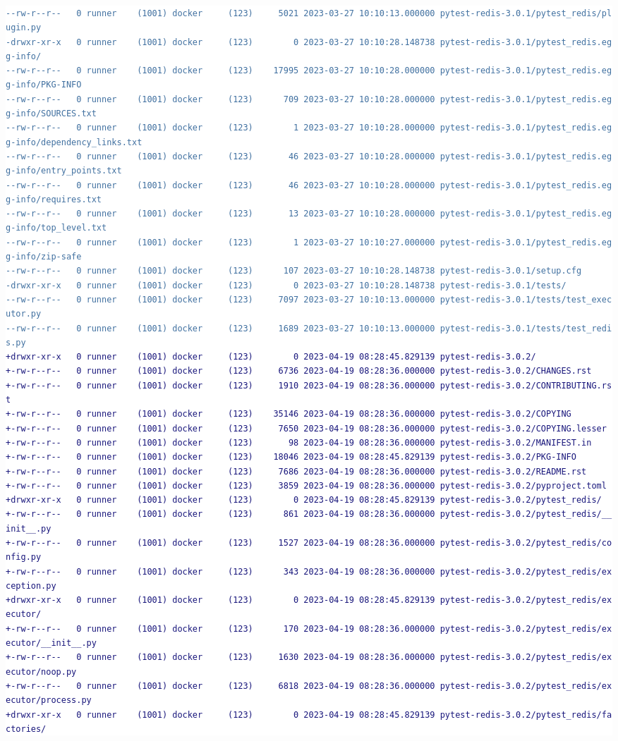 ```diff
--rw-r--r--   0 runner    (1001) docker     (123)     5021 2023-03-27 10:10:13.000000 pytest-redis-3.0.1/pytest_redis/plugin.py
-drwxr-xr-x   0 runner    (1001) docker     (123)        0 2023-03-27 10:10:28.148738 pytest-redis-3.0.1/pytest_redis.egg-info/
--rw-r--r--   0 runner    (1001) docker     (123)    17995 2023-03-27 10:10:28.000000 pytest-redis-3.0.1/pytest_redis.egg-info/PKG-INFO
--rw-r--r--   0 runner    (1001) docker     (123)      709 2023-03-27 10:10:28.000000 pytest-redis-3.0.1/pytest_redis.egg-info/SOURCES.txt
--rw-r--r--   0 runner    (1001) docker     (123)        1 2023-03-27 10:10:28.000000 pytest-redis-3.0.1/pytest_redis.egg-info/dependency_links.txt
--rw-r--r--   0 runner    (1001) docker     (123)       46 2023-03-27 10:10:28.000000 pytest-redis-3.0.1/pytest_redis.egg-info/entry_points.txt
--rw-r--r--   0 runner    (1001) docker     (123)       46 2023-03-27 10:10:28.000000 pytest-redis-3.0.1/pytest_redis.egg-info/requires.txt
--rw-r--r--   0 runner    (1001) docker     (123)       13 2023-03-27 10:10:28.000000 pytest-redis-3.0.1/pytest_redis.egg-info/top_level.txt
--rw-r--r--   0 runner    (1001) docker     (123)        1 2023-03-27 10:10:27.000000 pytest-redis-3.0.1/pytest_redis.egg-info/zip-safe
--rw-r--r--   0 runner    (1001) docker     (123)      107 2023-03-27 10:10:28.148738 pytest-redis-3.0.1/setup.cfg
-drwxr-xr-x   0 runner    (1001) docker     (123)        0 2023-03-27 10:10:28.148738 pytest-redis-3.0.1/tests/
--rw-r--r--   0 runner    (1001) docker     (123)     7097 2023-03-27 10:10:13.000000 pytest-redis-3.0.1/tests/test_executor.py
--rw-r--r--   0 runner    (1001) docker     (123)     1689 2023-03-27 10:10:13.000000 pytest-redis-3.0.1/tests/test_redis.py
+drwxr-xr-x   0 runner    (1001) docker     (123)        0 2023-04-19 08:28:45.829139 pytest-redis-3.0.2/
+-rw-r--r--   0 runner    (1001) docker     (123)     6736 2023-04-19 08:28:36.000000 pytest-redis-3.0.2/CHANGES.rst
+-rw-r--r--   0 runner    (1001) docker     (123)     1910 2023-04-19 08:28:36.000000 pytest-redis-3.0.2/CONTRIBUTING.rst
+-rw-r--r--   0 runner    (1001) docker     (123)    35146 2023-04-19 08:28:36.000000 pytest-redis-3.0.2/COPYING
+-rw-r--r--   0 runner    (1001) docker     (123)     7650 2023-04-19 08:28:36.000000 pytest-redis-3.0.2/COPYING.lesser
+-rw-r--r--   0 runner    (1001) docker     (123)       98 2023-04-19 08:28:36.000000 pytest-redis-3.0.2/MANIFEST.in
+-rw-r--r--   0 runner    (1001) docker     (123)    18046 2023-04-19 08:28:45.829139 pytest-redis-3.0.2/PKG-INFO
+-rw-r--r--   0 runner    (1001) docker     (123)     7686 2023-04-19 08:28:36.000000 pytest-redis-3.0.2/README.rst
+-rw-r--r--   0 runner    (1001) docker     (123)     3859 2023-04-19 08:28:36.000000 pytest-redis-3.0.2/pyproject.toml
+drwxr-xr-x   0 runner    (1001) docker     (123)        0 2023-04-19 08:28:45.829139 pytest-redis-3.0.2/pytest_redis/
+-rw-r--r--   0 runner    (1001) docker     (123)      861 2023-04-19 08:28:36.000000 pytest-redis-3.0.2/pytest_redis/__init__.py
+-rw-r--r--   0 runner    (1001) docker     (123)     1527 2023-04-19 08:28:36.000000 pytest-redis-3.0.2/pytest_redis/config.py
+-rw-r--r--   0 runner    (1001) docker     (123)      343 2023-04-19 08:28:36.000000 pytest-redis-3.0.2/pytest_redis/exception.py
+drwxr-xr-x   0 runner    (1001) docker     (123)        0 2023-04-19 08:28:45.829139 pytest-redis-3.0.2/pytest_redis/executor/
+-rw-r--r--   0 runner    (1001) docker     (123)      170 2023-04-19 08:28:36.000000 pytest-redis-3.0.2/pytest_redis/executor/__init__.py
+-rw-r--r--   0 runner    (1001) docker     (123)     1630 2023-04-19 08:28:36.000000 pytest-redis-3.0.2/pytest_redis/executor/noop.py
+-rw-r--r--   0 runner    (1001) docker     (123)     6818 2023-04-19 08:28:36.000000 pytest-redis-3.0.2/pytest_redis/executor/process.py
+drwxr-xr-x   0 runner    (1001) docker     (123)        0 2023-04-19 08:28:45.829139 pytest-redis-3.0.2/pytest_redis/factories/
```